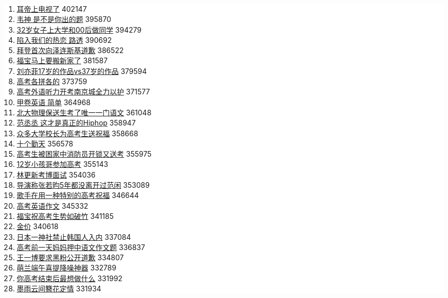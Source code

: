 1. [耳帝上电视了](https://s.weibo.com/weibo?q=%E8%80%B3%E5%B8%9D%E4%B8%8A%E7%94%B5%E8%A7%86%E4%BA%86&t=31&band_rank=7&Refer=top) 402147
1. [韦神 是不是你出的题](https://s.weibo.com/weibo?q=%E9%9F%A6%E7%A5%9E%20%E6%98%AF%E4%B8%8D%E6%98%AF%E4%BD%A0%E5%87%BA%E7%9A%84%E9%A2%98&t=31&band_rank=8&Refer=top) 395870
1. [32岁女子上大学和00后做同学](https://s.weibo.com/weibo?q=%2332%E5%B2%81%E5%A5%B3%E5%AD%90%E4%B8%8A%E5%A4%A7%E5%AD%A6%E5%92%8C00%E5%90%8E%E5%81%9A%E5%90%8C%E5%AD%A6%23&t=31&band_rank=10&Refer=top) 394279
1. [陷入我们的热恋 路透](https://s.weibo.com/weibo?q=%E9%99%B7%E5%85%A5%E6%88%91%E4%BB%AC%E7%9A%84%E7%83%AD%E6%81%8B%20%E8%B7%AF%E9%80%8F&t=31&band_rank=10&Refer=top) 390692
1. [拜登首次向泽连斯基道歉](https://s.weibo.com/weibo?q=%23%E6%8B%9C%E7%99%BB%E9%A6%96%E6%AC%A1%E5%90%91%E6%B3%BD%E8%BF%9E%E6%96%AF%E5%9F%BA%E9%81%93%E6%AD%89%23&t=31&band_rank=12&Refer=top) 386522
1. [福宝马上要搬新家了](https://s.weibo.com/weibo?q=%23%E7%A6%8F%E5%AE%9D%E9%A9%AC%E4%B8%8A%E8%A6%81%E6%90%AC%E6%96%B0%E5%AE%B6%E4%BA%86%23&t=31&band_rank=9&Refer=top) 381587
1. [刘亦菲17岁的作品vs37岁的作品](https://s.weibo.com/weibo?q=%23%E5%88%98%E4%BA%A6%E8%8F%B217%E5%B2%81%E7%9A%84%E4%BD%9C%E5%93%81vs37%E5%B2%81%E7%9A%84%E4%BD%9C%E5%93%81%23&t=31&band_rank=26&Refer=top) 379594
1. [高考各拼各的](https://s.weibo.com/weibo?q=%23%E9%AB%98%E8%80%83%E5%90%84%E6%8B%BC%E5%90%84%E7%9A%84%23&t=31&band_rank=10&Refer=top) 373759
1. [高考外语听力开考南京城全力以护](https://s.weibo.com/weibo?q=%23%E9%AB%98%E8%80%83%E5%A4%96%E8%AF%AD%E5%90%AC%E5%8A%9B%E5%BC%80%E8%80%83%E5%8D%97%E4%BA%AC%E5%9F%8E%E5%85%A8%E5%8A%9B%E4%BB%A5%E6%8A%A4%23&t=31&band_rank=10&Refer=top) 371577
1. [甲卷英语 简单](https://s.weibo.com/weibo?q=%E7%94%B2%E5%8D%B7%E8%8B%B1%E8%AF%AD%20%E7%AE%80%E5%8D%95&t=31&band_rank=18&Refer=top) 364968
1. [北大物理保送生考了唯一一门语文](https://s.weibo.com/weibo?q=%23%E5%8C%97%E5%A4%A7%E7%89%A9%E7%90%86%E4%BF%9D%E9%80%81%E7%94%9F%E8%80%83%E4%BA%86%E5%94%AF%E4%B8%80%E4%B8%80%E9%97%A8%E8%AF%AD%E6%96%87%23&t=31&band_rank=14&Refer=top) 361048
1. [范丞丞 这才是真正的Hiphop](https://s.weibo.com/weibo?q=%E8%8C%83%E4%B8%9E%E4%B8%9E%20%E8%BF%99%E6%89%8D%E6%98%AF%E7%9C%9F%E6%AD%A3%E7%9A%84Hiphop&t=31&band_rank=23&Refer=top) 358947
1. [众多大学校长为高考生送祝福](https://s.weibo.com/weibo?q=%23%E4%BC%97%E5%A4%9A%E5%A4%A7%E5%AD%A6%E6%A0%A1%E9%95%BF%E4%B8%BA%E9%AB%98%E8%80%83%E7%94%9F%E9%80%81%E7%A5%9D%E7%A6%8F%23&t=31&band_rank=10&Refer=top) 358668
1. [十个勤天](https://s.weibo.com/weibo?q=%E5%8D%81%E4%B8%AA%E5%8B%A4%E5%A4%A9&t=31&band_rank=19&Refer=top) 356578
1. [高考生被困家中消防员开锁又送考](https://s.weibo.com/weibo?q=%23%E9%AB%98%E8%80%83%E7%94%9F%E8%A2%AB%E5%9B%B0%E5%AE%B6%E4%B8%AD%E6%B6%88%E9%98%B2%E5%91%98%E5%BC%80%E9%94%81%E5%8F%88%E9%80%81%E8%80%83%23&t=31&band_rank=16&Refer=top) 355975
1. [12岁小孩哥参加高考](https://s.weibo.com/weibo?q=%2312%E5%B2%81%E5%B0%8F%E5%AD%A9%E5%93%A5%E5%8F%82%E5%8A%A0%E9%AB%98%E8%80%83%23&t=31&band_rank=10&Refer=top) 355143
1. [林更新考博面试](https://s.weibo.com/weibo?q=%23%E6%9E%97%E6%9B%B4%E6%96%B0%E8%80%83%E5%8D%9A%E9%9D%A2%E8%AF%95%23&t=31&band_rank=15&Refer=top) 354036
1. [导演称张若昀5年都没离开过范闲](https://s.weibo.com/weibo?q=%23%E5%AF%BC%E6%BC%94%E7%A7%B0%E5%BC%A0%E8%8B%A5%E6%98%805%E5%B9%B4%E9%83%BD%E6%B2%A1%E7%A6%BB%E5%BC%80%E8%BF%87%E8%8C%83%E9%97%B2%23&t=31&band_rank=6&Refer=top) 353089
1. [歌手在用一种特别的高考祝福](https://s.weibo.com/weibo?q=%23%E6%AD%8C%E6%89%8B%E5%9C%A8%E7%94%A8%E4%B8%80%E7%A7%8D%E7%89%B9%E5%88%AB%E7%9A%84%E9%AB%98%E8%80%83%E7%A5%9D%E7%A6%8F%23&t=31&band_rank=14&Refer=top) 346644
1. [高考英语作文](https://s.weibo.com/weibo?q=%E9%AB%98%E8%80%83%E8%8B%B1%E8%AF%AD%E4%BD%9C%E6%96%87&t=31&band_rank=20&Refer=top) 345332
1. [福宝祝高考生势如破竹](https://s.weibo.com/weibo?q=%23%E7%A6%8F%E5%AE%9D%E7%A5%9D%E9%AB%98%E8%80%83%E7%94%9F%E5%8A%BF%E5%A6%82%E7%A0%B4%E7%AB%B9%23&t=31&band_rank=30&Refer=top) 341185
1. [金价](https://s.weibo.com/weibo?q=%E9%87%91%E4%BB%B7&t=31&band_rank=45&Refer=top) 340618
1. [日本一神社禁止韩国人入内](https://s.weibo.com/weibo?q=%E6%97%A5%E6%9C%AC%E4%B8%80%E7%A5%9E%E7%A4%BE%E7%A6%81%E6%AD%A2%E9%9F%A9%E5%9B%BD%E4%BA%BA%E5%85%A5%E5%86%85&t=31&band_rank=38&Refer=top) 337084
1. [高考前一天妈妈押中语文作文题](https://s.weibo.com/weibo?q=%23%E9%AB%98%E8%80%83%E5%89%8D%E4%B8%80%E5%A4%A9%E5%A6%88%E5%A6%88%E6%8A%BC%E4%B8%AD%E8%AF%AD%E6%96%87%E4%BD%9C%E6%96%87%E9%A2%98%23&t=31&band_rank=32&Refer=top) 336837
1. [王一博要求黑粉公开道歉](https://s.weibo.com/weibo?q=%23%E7%8E%8B%E4%B8%80%E5%8D%9A%E8%A6%81%E6%B1%82%E9%BB%91%E7%B2%89%E5%85%AC%E5%BC%80%E9%81%93%E6%AD%89%23&t=31&band_rank=12&Refer=top) 334807
1. [萌兰端午喜提降噪神器](https://s.weibo.com/weibo?q=%23%E8%90%8C%E5%85%B0%E7%AB%AF%E5%8D%88%E5%96%9C%E6%8F%90%E9%99%8D%E5%99%AA%E7%A5%9E%E5%99%A8%23&t=31&band_rank=23&Refer=top) 332789
1. [你高考结束后最想做什么](https://s.weibo.com/weibo?q=%23%E4%BD%A0%E9%AB%98%E8%80%83%E7%BB%93%E6%9D%9F%E5%90%8E%E6%9C%80%E6%83%B3%E5%81%9A%E4%BB%80%E4%B9%88%23&t=31&band_rank=15&Refer=top) 331992
1. [墨雨云间簪花定情](https://s.weibo.com/weibo?q=%23%E5%A2%A8%E9%9B%A8%E4%BA%91%E9%97%B4%E7%B0%AA%E8%8A%B1%E5%AE%9A%E6%83%85%23&t=31&band_rank=20&Refer=top) 331934
